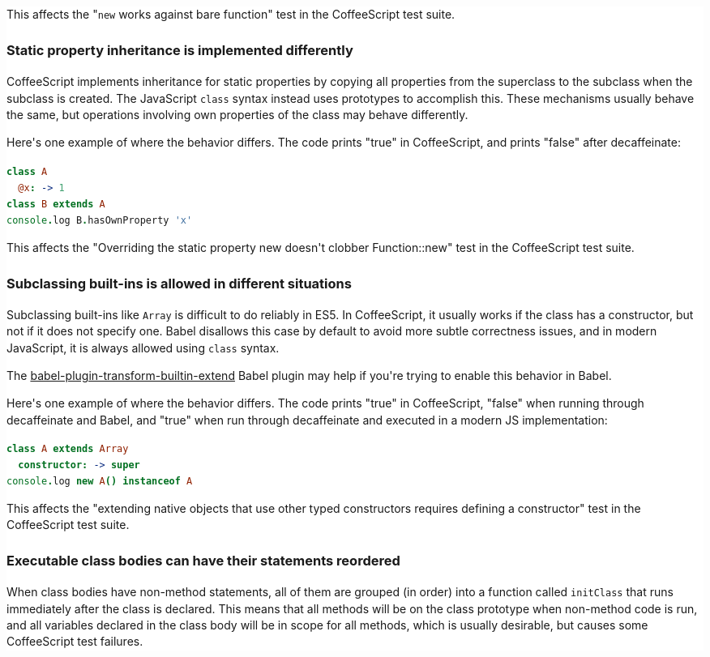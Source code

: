 This affects the "`new` works against bare function" test in the CoffeeScript test
suite.

### Static property inheritance is implemented differently

CoffeeScript implements inheritance for static properties by copying all
properties from the superclass to the subclass when the subclass is created.
The JavaScript `class` syntax instead uses prototypes to accomplish this.
These mechanisms usually behave the same, but operations involving own
properties of the class may behave differently.

Here's one example of where the behavior differs. The code prints "true" in
CoffeeScript, and prints "false" after decaffeinate:

```coffee
class A
  @x: -> 1
class B extends A
console.log B.hasOwnProperty 'x'
```

This affects the "Overriding the static property new doesn't clobber
Function::new" test in the CoffeeScript test suite.

### Subclassing built-ins is allowed in different situations

Subclassing built-ins like `Array` is difficult to do reliably in ES5. In
CoffeeScript, it usually works if the class has a constructor, but not if it
does not specify one. Babel disallows this case by default to avoid more subtle
correctness issues, and in modern JavaScript, it is always allowed using `class`
syntax.

The [babel-plugin-transform-builtin-extend](https://github.com/loganfsmyth/babel-plugin-transform-builtin-extend)
Babel plugin may help if you're trying to enable this behavior in Babel.

Here's one example of where the behavior differs. The code prints "true" in
CoffeeScript, "false" when running through decaffeinate and Babel, and "true"
when run through decaffeinate and executed in a modern JS implementation:

```coffee
class A extends Array
  constructor: -> super
console.log new A() instanceof A
```

This affects the "extending native objects that use other typed constructors
requires defining a constructor" test in the CoffeeScript test suite.

### Executable class bodies can have their statements reordered

When class bodies have non-method statements, all of them are grouped (in order)
into a function called `initClass` that runs immediately after the class is
declared. This means that all methods will be on the class prototype when
non-method code is run, and all variables declared in the class body will be in
scope for all methods, which is usually desirable, but causes some CoffeeScript
test failures.
